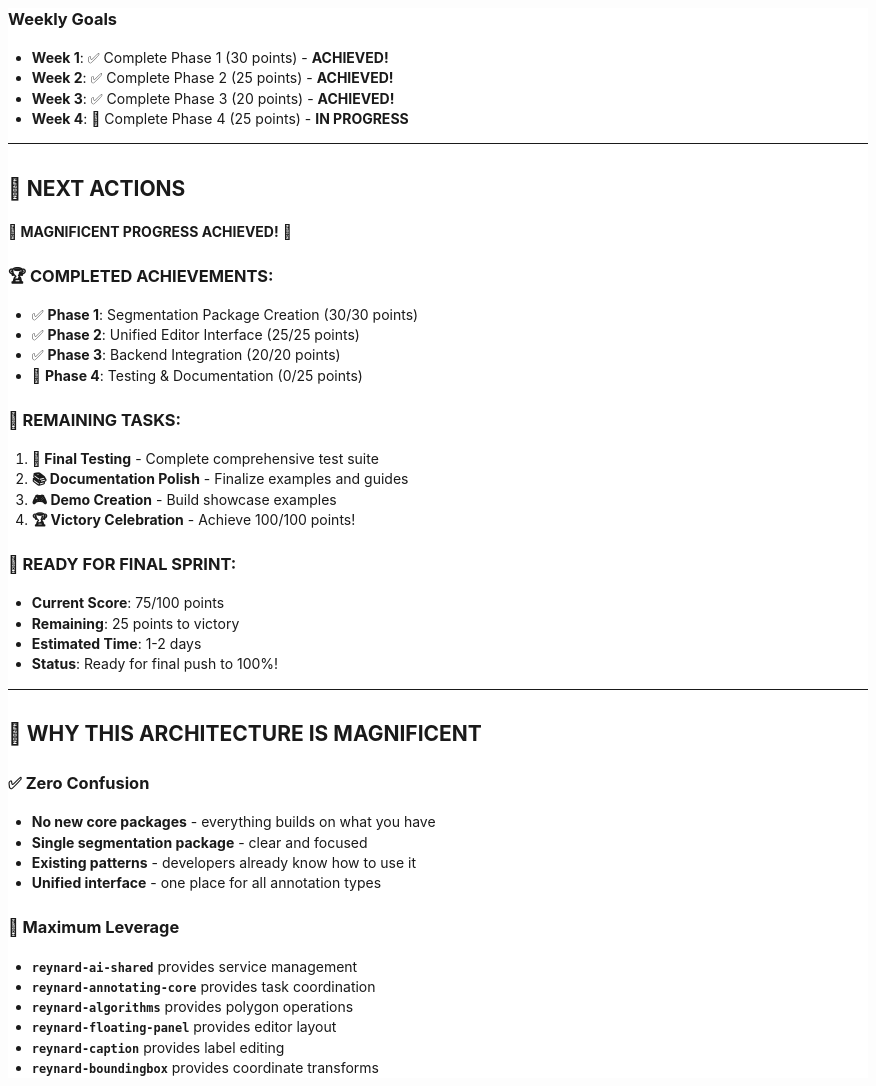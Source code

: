 ### **Weekly Goals**

- **Week 1**: ✅ Complete Phase 1 (30 points) - **ACHIEVED!**
- **Week 2**: ✅ Complete Phase 2 (25 points) - **ACHIEVED!**
- **Week 3**: ✅ Complete Phase 3 (20 points) - **ACHIEVED!**
- **Week 4**: 🔄 Complete Phase 4 (25 points) - **IN PROGRESS**

---

## 🎯 **NEXT ACTIONS**

**🎉 MAGNIFICENT PROGRESS ACHIEVED!** 🎉

### **🏆 COMPLETED ACHIEVEMENTS:**

- ✅ **Phase 1**: Segmentation Package Creation (30/30 points)
- ✅ **Phase 2**: Unified Editor Interface (25/25 points)  
- ✅ **Phase 3**: Backend Integration (20/20 points)
- 🔄 **Phase 4**: Testing & Documentation (0/25 points)

### **🎯 REMAINING TASKS:**

1. **🧪 Final Testing** - Complete comprehensive test suite
2. **📚 Documentation Polish** - Finalize examples and guides
3. **🎮 Demo Creation** - Build showcase examples
4. **🏆 Victory Celebration** - Achieve 100/100 points!

### **🚀 READY FOR FINAL SPRINT:**

- **Current Score**: 75/100 points
- **Remaining**: 25 points to victory
- **Estimated Time**: 1-2 days
- **Status**: Ready for final push to 100%!

---

## 🦊 **WHY THIS ARCHITECTURE IS MAGNIFICENT**

### **✅ Zero Confusion**

- **No new core packages** - everything builds on what you have
- **Single segmentation package** - clear and focused
- **Existing patterns** - developers already know how to use it
- **Unified interface** - one place for all annotation types

### **🚀 Maximum Leverage**

- **`reynard-ai-shared`** provides service management
- **`reynard-annotating-core`** provides task coordination
- **`reynard-algorithms`** provides polygon operations
- **`reynard-floating-panel`** provides editor layout
- **`reynard-caption`** provides label editing
- **`reynard-boundingbox`** provides coordinate transforms
